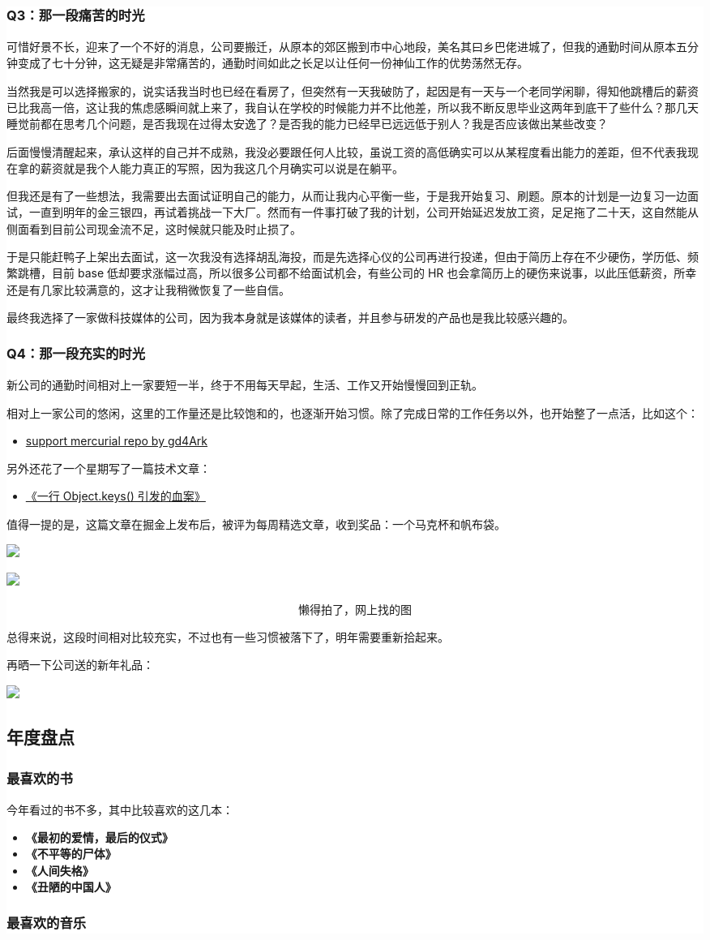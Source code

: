 ### Q3：那一段痛苦的时光

可惜好景不长，迎来了一个不好的消息，公司要搬迁，从原本的郊区搬到市中心地段，美名其曰乡巴佬进城了，但我的通勤时间从原本五分钟变成了七十分钟，这无疑是非常痛苦的，通勤时间如此之长足以让任何一份神仙工作的优势荡然无存。

当然我是可以选择搬家的，说实话我当时也已经在看房了，但突然有一天我破防了，起因是有一天与一个老同学闲聊，得知他跳槽后的薪资已比我高一倍，这让我的焦虑感瞬间就上来了，我自认在学校的时候能力并不比他差，所以我不断反思毕业这两年到底干了些什么？那几天睡觉前都在思考几个问题，是否我现在过得太安逸了？是否我的能力已经早已远远低于别人？我是否应该做出某些改变？

后面慢慢清醒起来，承认这样的自己并不成熟，我没必要跟任何人比较，虽说工资的高低确实可以从某程度看出能力的差距，但不代表我现在拿的薪资就是我个人能力真正的写照，因为我这几个月确实可以说是在躺平。

但我还是有了一些想法，我需要出去面试证明自己的能力，从而让我内心平衡一些，于是我开始复习、刷题。原本的计划是一边复习一边面试，一直到明年的金三银四，再试着挑战一下大厂。然而有一件事打破了我的计划，公司开始延迟发放工资，足足拖了二十天，这自然能从侧面看到目前公司现金流不足，这时候就只能及时止损了。

于是只能赶鸭子上架出去面试，这一次我没有选择胡乱海投，而是先选择心仪的公司再进行投递，但由于简历上存在不少硬伤，学历低、频繁跳槽，目前 base 低却要求涨幅过高，所以很多公司都不给面试机会，有些公司的 HR 也会拿简历上的硬伤来说事，以此压低薪资，所幸还是有几家比较满意的，这才让我稍微恢复了一些自信。

最终我选择了一家做科技媒体的公司，因为我本身就是该媒体的读者，并且参与研发的产品也是我比较感兴趣的。

### Q4：那一段充实的时光

新公司的通勤时间相对上一家要短一半，终于不用每天早起，生活、工作又开始慢慢回到正轨。

相对上一家公司的悠闲，这里的工作量还是比较饱和的，也逐渐开始习惯。除了完成日常的工作任务以外，也开始整了一点活，比如这个：

- [support mercurial repo by gd4Ark](https://github.com/gd4Ark/husky/pull/1)

另外还花了一个星期写了一篇技术文章：

- [《一行 Object.keys() 引发的血案》](https://4ark.me/post/how-object-keys-work.html)



值得一提的是，这篇文章在掘金上发布后，被评为每周精选文章，收到奖品：一个马克杯和帆布袋。

![](https://gd4ark-1258805822.cos.ap-guangzhou.myqcloud.com/images202201291615563.image?imageMogr2/format/webp)

![](https://gd4ark-1258805822.cos.ap-guangzhou.myqcloud.com/images202201291615795.png?imageMogr2/format/webp)

<p style="text-align:center;">懒得拍了，网上找的图</p>

总得来说，这段时间相对比较充实，不过也有一些习惯被落下了，明年需要重新拾起来。

再晒一下公司送的新年礼品：

![](https://gd4ark-1258805822.cos.ap-guangzhou.myqcloud.com/images202201291618945.png?imageMogr2/format/webp)

## 年度盘点

### 最喜欢的书

今年看过的书不多，其中比较喜欢的这几本：
- **《最初的爱情，最后的仪式》**
- **《不平等的尸体》**
- **《人间失格》**
- **《丑陋的中国人》**

### 最喜欢的音乐
